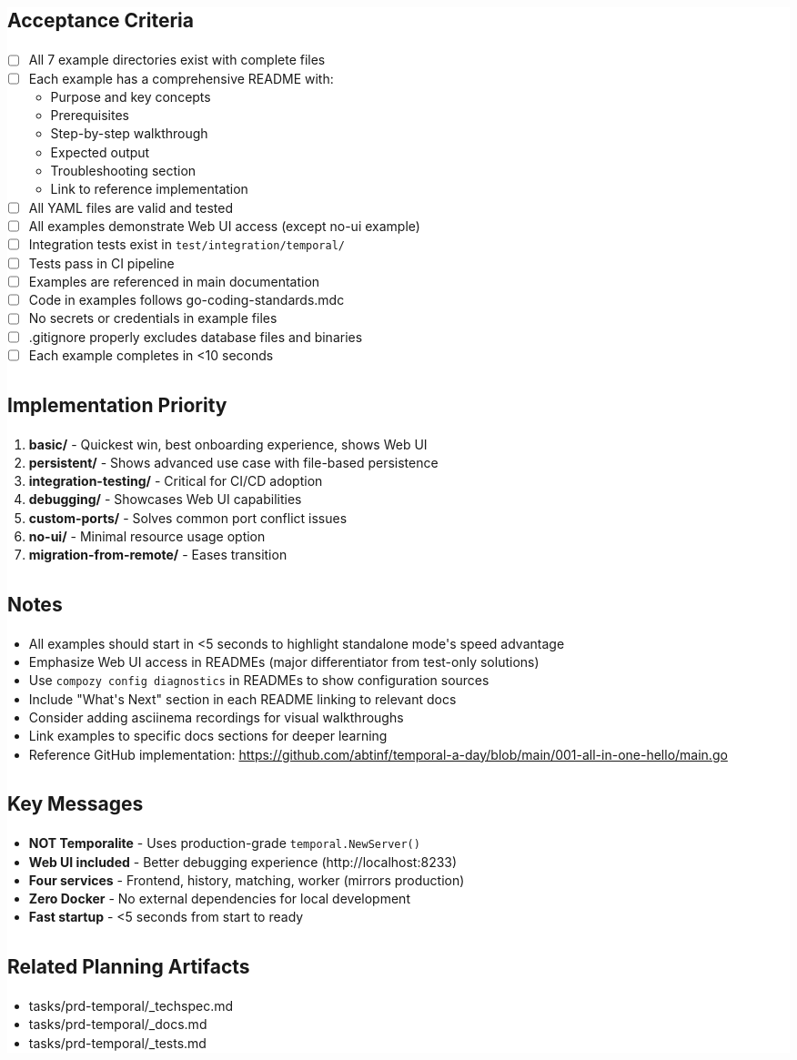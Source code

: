 ## Acceptance Criteria

- [ ] All 7 example directories exist with complete files
- [ ] Each example has a comprehensive README with:
  - Purpose and key concepts
  - Prerequisites
  - Step-by-step walkthrough
  - Expected output
  - Troubleshooting section
  - Link to reference implementation
- [ ] All YAML files are valid and tested
- [ ] All examples demonstrate Web UI access (except no-ui example)
- [ ] Integration tests exist in `test/integration/temporal/`
- [ ] Tests pass in CI pipeline
- [ ] Examples are referenced in main documentation
- [ ] Code in examples follows go-coding-standards.mdc
- [ ] No secrets or credentials in example files
- [ ] .gitignore properly excludes database files and binaries
- [ ] Each example completes in <10 seconds

## Implementation Priority

1. **basic/** - Quickest win, best onboarding experience, shows Web UI
2. **persistent/** - Shows advanced use case with file-based persistence
3. **integration-testing/** - Critical for CI/CD adoption
4. **debugging/** - Showcases Web UI capabilities
5. **custom-ports/** - Solves common port conflict issues
6. **no-ui/** - Minimal resource usage option
7. **migration-from-remote/** - Eases transition

## Notes

- All examples should start in <5 seconds to highlight standalone mode's speed advantage
- Emphasize Web UI access in READMEs (major differentiator from test-only solutions)
- Use `compozy config diagnostics` in READMEs to show configuration sources
- Include "What's Next" section in each README linking to relevant docs
- Consider adding asciinema recordings for visual walkthroughs
- Link examples to specific docs sections for deeper learning
- Reference GitHub implementation: https://github.com/abtinf/temporal-a-day/blob/main/001-all-in-one-hello/main.go

## Key Messages

- **NOT Temporalite** - Uses production-grade `temporal.NewServer()`
- **Web UI included** - Better debugging experience (http://localhost:8233)
- **Four services** - Frontend, history, matching, worker (mirrors production)
- **Zero Docker** - No external dependencies for local development
- **Fast startup** - <5 seconds from start to ready

## Related Planning Artifacts
- tasks/prd-temporal/_techspec.md
- tasks/prd-temporal/_docs.md
- tasks/prd-temporal/_tests.md
